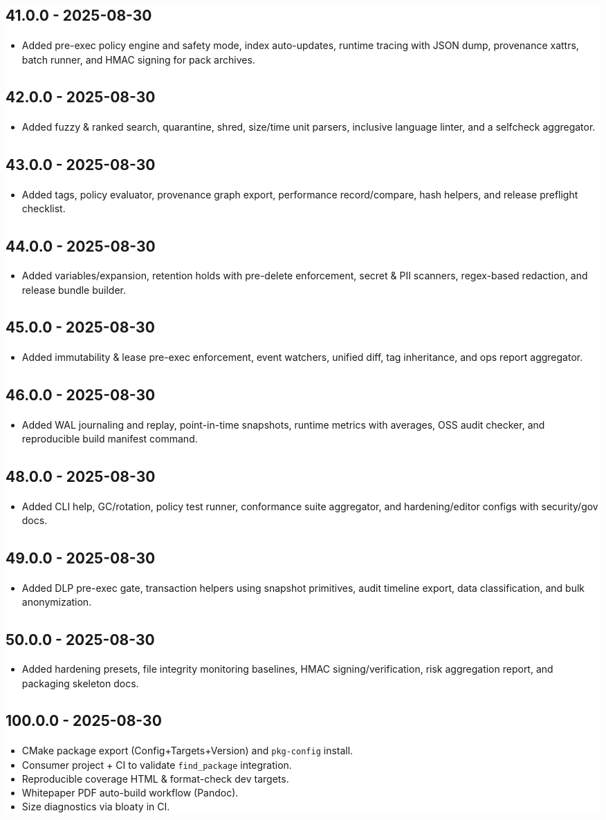 ## 41.0.0 - 2025-08-30
- Added pre-exec policy engine and safety mode, index auto-updates, runtime tracing with JSON dump, provenance xattrs, batch runner, and HMAC signing for pack archives.

## 42.0.0 - 2025-08-30
- Added fuzzy & ranked search, quarantine, shred, size/time unit parsers, inclusive language linter, and a selfcheck aggregator.

## 43.0.0 - 2025-08-30
- Added tags, policy evaluator, provenance graph export, performance record/compare, hash helpers, and release preflight checklist.

## 44.0.0 - 2025-08-30
- Added variables/expansion, retention holds with pre-delete enforcement, secret & PII scanners, regex-based redaction, and release bundle builder.

## 45.0.0 - 2025-08-30
- Added immutability & lease pre-exec enforcement, event watchers, unified diff, tag inheritance, and ops report aggregator.

## 46.0.0 - 2025-08-30
- Added WAL journaling and replay, point-in-time snapshots, runtime metrics with averages, OSS audit checker, and reproducible build manifest command.

## 48.0.0 - 2025-08-30
- Added CLI help, GC/rotation, policy test runner, conformance suite aggregator, and hardening/editor configs with security/gov docs.

## 49.0.0 - 2025-08-30
- Added DLP pre-exec gate, transaction helpers using snapshot primitives, audit timeline export, data classification, and bulk anonymization.

## 50.0.0 - 2025-08-30
- Added hardening presets, file integrity monitoring baselines, HMAC signing/verification, risk aggregation report, and packaging skeleton docs.


## 100.0.0 - 2025-08-30
- CMake package export (Config+Targets+Version) and `pkg-config` install.
- Consumer project + CI to validate `find_package` integration.
- Reproducible coverage HTML & format-check dev targets.
- Whitepaper PDF auto-build workflow (Pandoc).
- Size diagnostics via bloaty in CI.

